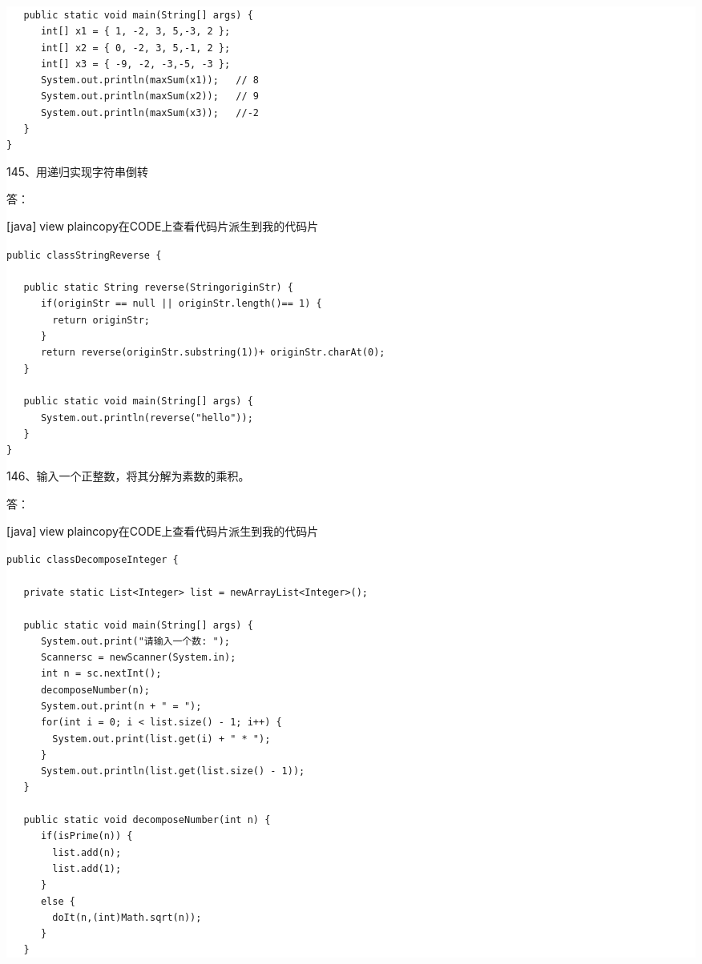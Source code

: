        public static void main(String[] args) {  
          int[] x1 = { 1, -2, 3, 5,-3, 2 };  
          int[] x2 = { 0, -2, 3, 5,-1, 2 };  
          int[] x3 = { -9, -2, -3,-5, -3 };  
          System.out.println(maxSum(x1));   // 8  
          System.out.println(maxSum(x2));   // 9  
          System.out.println(maxSum(x3));   //-2  
       }  
    }  


 

145、用递归实现字符串倒转

答：

[java] view plaincopy在CODE上查看代码片派生到我的代码片

    public classStringReverse {  
       
       public static String reverse(StringoriginStr) {  
          if(originStr == null || originStr.length()== 1) {  
            return originStr;  
          }  
          return reverse(originStr.substring(1))+ originStr.charAt(0);  
       }  
        
       public static void main(String[] args) {  
          System.out.println(reverse("hello"));  
       }  
    }  
       


146、输入一个正整数，将其分解为素数的乘积。

答：

[java] view plaincopy在CODE上查看代码片派生到我的代码片

    public classDecomposeInteger {  
       
       private static List<Integer> list = newArrayList<Integer>();  
        
       public static void main(String[] args) {  
          System.out.print("请输入一个数: ");  
          Scannersc = newScanner(System.in);  
          int n = sc.nextInt();  
          decomposeNumber(n);  
          System.out.print(n + " = ");  
          for(int i = 0; i < list.size() - 1; i++) {  
            System.out.print(list.get(i) + " * ");  
          }  
          System.out.println(list.get(list.size() - 1));  
       }  
        
       public static void decomposeNumber(int n) {  
          if(isPrime(n)) {  
            list.add(n);  
            list.add(1);  
          }  
          else {  
            doIt(n,(int)Math.sqrt(n));  
          }  
       }  
        